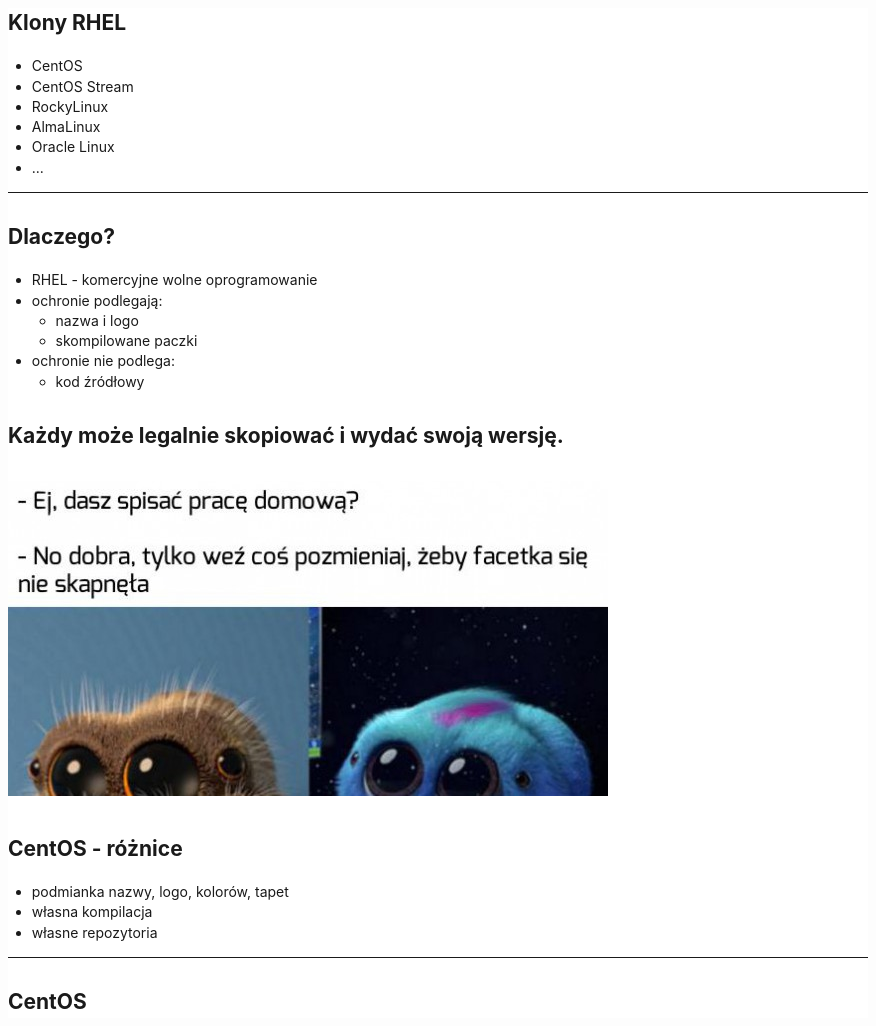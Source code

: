 ## Klony RHEL

* CentOS
* CentOS Stream
* RockyLinux
* AlmaLinux
* Oracle Linux
* ...
---

## Dlaczego?

- RHEL - komercyjne wolne oprogramowanie
- ochronie podlegają:
  - nazwa i logo
  - skompilowane paczki
- ochronie nie podlega:
  - kod źródłowy

**Każdy może legalnie skopiować i wydać swoją wersję.**
---

![Praca domowa](img/pracadomowa.jpg)
---

## CentOS - różnice

- podmianka nazwy, logo, kolorów, tapet
- własna kompilacja
- własne repozytoria
---

## CentOS
